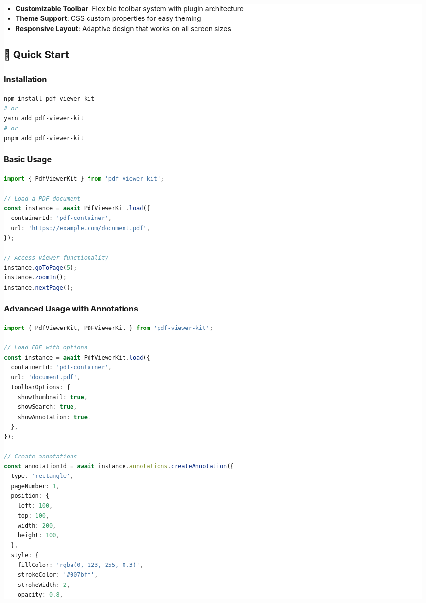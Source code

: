 - **Customizable Toolbar**: Flexible toolbar system with plugin architecture
- **Theme Support**: CSS custom properties for easy theming
- **Responsive Layout**: Adaptive design that works on all screen sizes

## 🚀 Quick Start

### Installation

```bash
npm install pdf-viewer-kit
# or
yarn add pdf-viewer-kit
# or
pnpm add pdf-viewer-kit
```

### Basic Usage

```typescript
import { PdfViewerKit } from 'pdf-viewer-kit';

// Load a PDF document
const instance = await PdfViewerKit.load({
  containerId: 'pdf-container',
  url: 'https://example.com/document.pdf',
});

// Access viewer functionality
instance.goToPage(5);
instance.zoomIn();
instance.nextPage();
```

### Advanced Usage with Annotations

```typescript
import { PdfViewerKit, PDFViewerKit } from 'pdf-viewer-kit';

// Load PDF with options
const instance = await PdfViewerKit.load({
  containerId: 'pdf-container',
  url: 'document.pdf',
  toolbarOptions: {
    showThumbnail: true,
    showSearch: true,
    showAnnotation: true,
  },
});

// Create annotations
const annotationId = await instance.annotations.createAnnotation({
  type: 'rectangle',
  pageNumber: 1,
  position: {
    left: 100,
    top: 100,
    width: 200,
    height: 100,
  },
  style: {
    fillColor: 'rgba(0, 123, 255, 0.3)',
    strokeColor: '#007bff',
    strokeWidth: 2,
    opacity: 0.8,
```